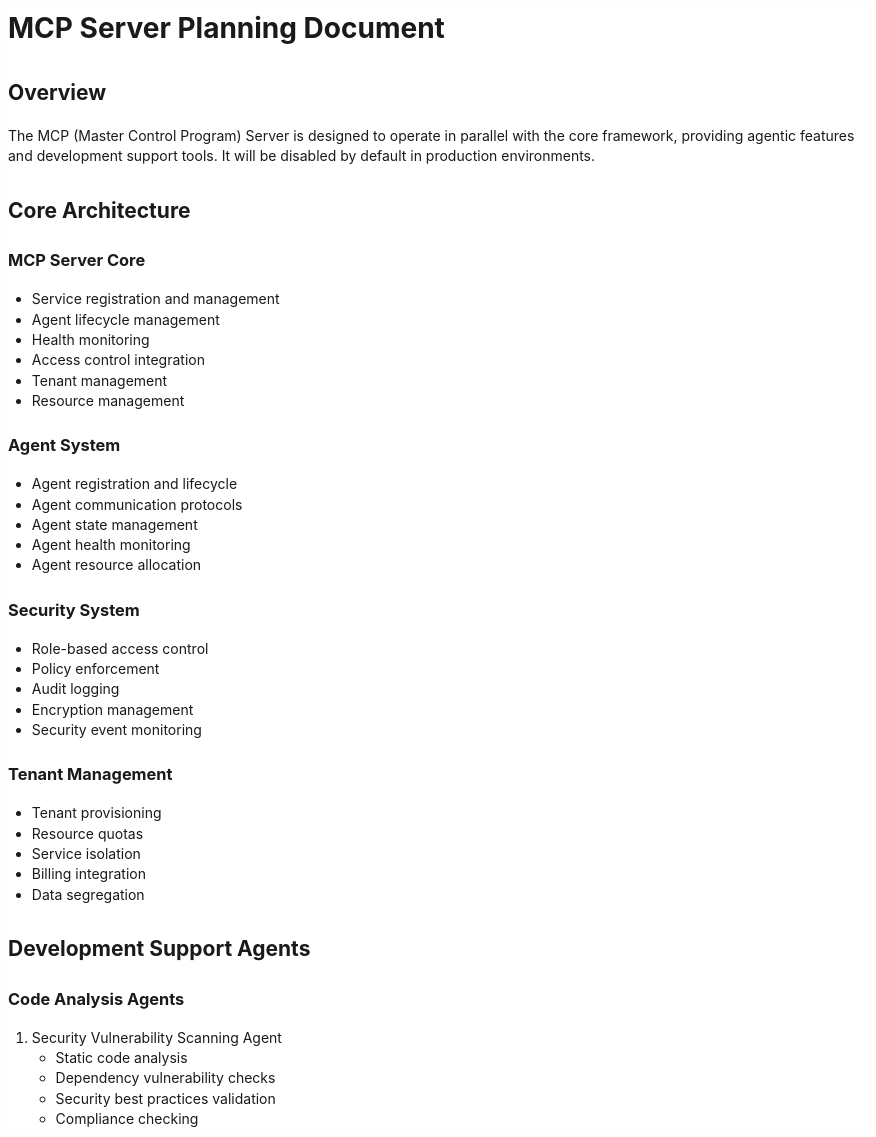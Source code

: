 # MCP Server Planning Document

## Overview
The MCP (Master Control Program) Server is designed to operate in parallel with the core framework, providing agentic features and development support tools. It will be disabled by default in production environments.

## Core Architecture

### MCP Server Core
- Service registration and management
- Agent lifecycle management
- Health monitoring
- Access control integration
- Tenant management
- Resource management

### Agent System
- Agent registration and lifecycle
- Agent communication protocols
- Agent state management
- Agent health monitoring
- Agent resource allocation

### Security System
- Role-based access control
- Policy enforcement
- Audit logging
- Encryption management
- Security event monitoring

### Tenant Management
- Tenant provisioning
- Resource quotas
- Service isolation
- Billing integration
- Data segregation

## Development Support Agents

### Code Analysis Agents
1. Security Vulnerability Scanning Agent
   - Static code analysis
   - Dependency vulnerability checks
   - Security best practices validation
   - Compliance checking
